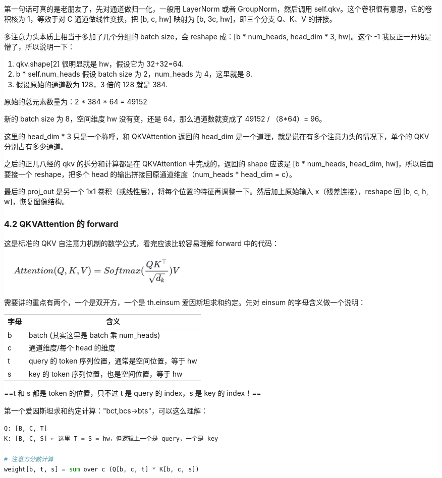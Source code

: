 第一句话可真的是老朋友了，先对通道做归一化，一般用 LayerNorm 或者 GroupNorm，然后调用 self.qkv。这个卷积很有意思，它的卷积核为 1，等效于对 C 通道做线性变换，把 [b, c, hw] 映射为 [b, 3c, hw]，即三个分支 Q、K、V 的拼接。

多注意力头本质上相当于多加了几个分组的 batch size，会 reshape 成：[b * num_heads, head_dim * 3, hw]。这个 -1 我反正一开始是懵了，所以说明一下：

1. qkv.shape[2] 很明显就是 hw，假设它为 32+32=64.
2. b \* self.num_heads 假设 batch size 为 2，num_heads 为 4，这里就是 8.
3. 假设原始的通道数为 128，3 倍的 128 就是 384.

原始的总元素数量为：2 \* 384 \* 64 = 49152

新的 batch size 为 8，空间维度 hw 没有变，还是 64，那么通道数就变成了 49152 / （8\*64）= 96。

这里的 head_dim \* 3 只是一个称呼，和 QKVAttention 返回的 head_dim 是一个道理，就是说在有多个注意力头的情况下，单个的 QKV 分别占有多少通道。

之后的正儿八经的 qkv 的拆分和计算都是在 QKVAttention 中完成的，返回的 shape 应该是 [b * num_heads, head_dim, hw]，所以后面要接一个 reshape，把多个 head 的输出拼接回原通道维度（num_heads \* head_dim = c）。

最后的 proj_out 是另一个 1x1 卷积（或线性层），将每个位置的特征再调整一下。然后加上原始输入 x（残差连接），reshape 回 [b, c, h, w]，恢复图像结构。

### 4.2 QKVAttention 的 forward

这是标准的 QKV 自注意力机制的数学公式，看完应该比较容易理解 forward 中的代码：

<img src="../docsImg/qkv_attention.jpeg" width="360">

需要讲的重点有两个，一个是双开方，一个是 th.einsum 爱因斯坦求和约定。先对 einsum 的字母含义做一个说明：

| 字母 | 含义                                             |
| ---- | ------------------------------------------------ |
| b    | batch (其实这里是 batch 乘 num_heads)            |
| c    | 通道维度/每个 head 的维度                        |
| t    | query 的 token 序列位置，通常是空间位置，等于 hw |
| s    | key 的 token 序列位置，也是空间位置，等于 hw     |

==t 和 s 都是 token 的位置，只不过 t 是 query 的 index，s 是 key 的 index！==

第一个爱因斯坦求和约定计算："bct,bcs->bts"，可以这么理解：

```py
Q: [B, C, T]
K: [B, C, S] ← 这里 T = S = hw，但逻辑上一个是 query，一个是 key

# 注意力分数计算
weight[b, t, s] = sum over c (Q[b, c, t] * K[b, c, s])
```
